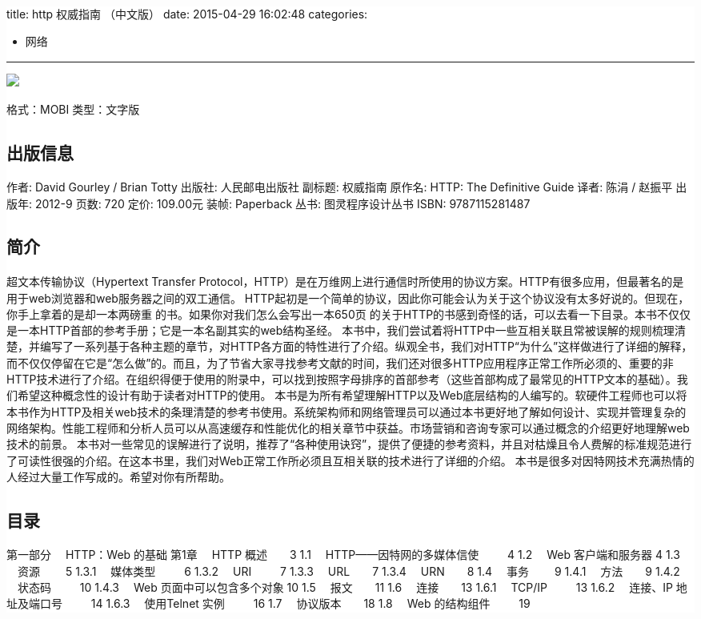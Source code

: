 title: http 权威指南 （中文版）
date: 2015-04-29 16:02:48
categories:
  - 网络
---

![](http://img5.douban.com/lpic/s11329547.jpg)

格式：MOBI
类型：文字版



## 出版信息 ##

作者: David Gourley / Brian Totty 
出版社: 人民邮电出版社
副标题: 权威指南
原作名: HTTP: The Definitive Guide
译者: 陈涓 / 赵振平 
出版年: 2012-9
页数: 720
定价: 109.00元
装帧: Paperback
丛书: 图灵程序设计丛书
ISBN: 9787115281487

## 简介 ##

超文本传输协议（Hypertext Transfer Protocol，HTTP）是在万维网上进行通信时所使用的协议方案。HTTP有很多应用，但最著名的是用于web浏览器和web服务器之间的双工通信。
HTTP起初是一个简单的协议，因此你可能会认为关于这个协议没有太多好说的。但现在，你手上拿着的是却一本两磅重 的书。如果你对我们怎么会写出一本650页 的关于HTTP的书感到奇怪的话，可以去看一下目录。本书不仅仅是一本HTTP首部的参考手册；它是一本名副其实的web结构圣经。
本书中，我们尝试着将HTTP中一些互相关联且常被误解的规则梳理清楚，并编写了一系列基于各种主题的章节，对HTTP各方面的特性进行了介绍。纵观全书，我们对HTTP“为什么”这样做进行了详细的解释，而不仅仅停留在它是“怎么做”的。而且，为了节省大家寻找参考文献的时间，我们还对很多HTTP应用程序正常工作所必须的、重要的非HTTP技术进行了介绍。在组织得便于使用的附录中，可以找到按照字母排序的首部参考（这些首部构成了最常见的HTTP文本的基础）。我们希望这种概念性的设计有助于读者对HTTP的使用。
本书是为所有希望理解HTTP以及Web底层结构的人编写的。软硬件工程师也可以将本书作为HTTP及相关web技术的条理清楚的参考书使用。系统架构师和网络管理员可以通过本书更好地了解如何设计、实现并管理复杂的网络架构。性能工程师和分析人员可以从高速缓存和性能优化的相关章节中获益。市场营销和咨询专家可以通过概念的介绍更好地理解web技术的前景。
本书对一些常见的误解进行了说明，推荐了“各种使用诀窍”，提供了便捷的参考资料，并且对枯燥且令人费解的标准规范进行了可读性很强的介绍。在这本书里，我们对Web正常工作所必须且互相关联的技术进行了详细的介绍。
本书是很多对因特网技术充满热情的人经过大量工作写成的。希望对你有所帮助。

## 目录 ##

第一部分 　HTTP：Web 的基础
第1章 　HTTP 概述　　3
1.1 　HTTP——因特网的多媒体信使 　 　4
1.2 　Web 客户端和服务器 4
1.3 　资源　　 5
1.3.1 　媒体类型 　 　6
1.3.2 　URI 　 　7
1.3.3 　URL　　7
1.3.4 　URN　　8
1.4 　事务　　 9
1.4.1 　方法　　9
1.4.2 　状态码 　 　10
1.4.3 　Web 页面中可以包含多个对象 10
1.5 　报文　　11
1.6 　连接　　13
1.6.1 　TCP/IP 　 　13
1.6.2 　连接、IP 地址及端口号 　 　14
1.6.3 　使用Telnet 实例 　 　16
1.7 　协议版本　　18
1.8 　Web 的结构组件 　 　19